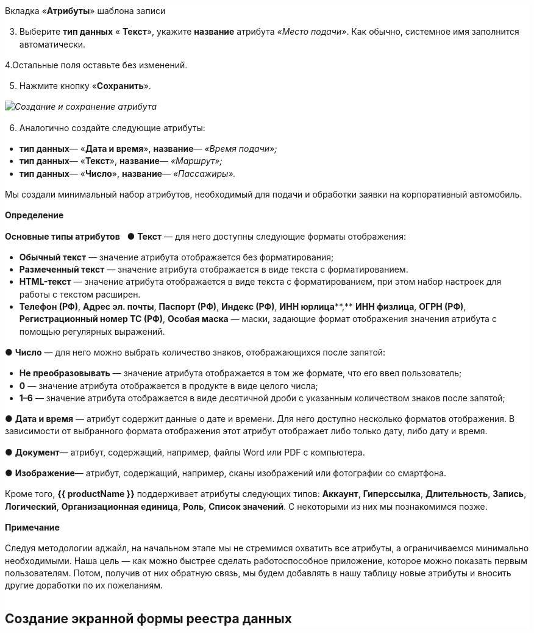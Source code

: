 Вкладка «**Атрибуты**» шаблона записи

 3.  Выберите **тип данных** « **Текст**», укажите **название** атрибута *«Место подачи»*. Как обычно, системное имя заполнится автоматически.

4.Остальные поля оставьте без изменений.

 5.  Нажмите кнопку «**Сохранить**».

_![Создание и сохранение атрибута](https://kb.comindware.ru/assets/img_630c588aca1e0.png)_

 6.  Аналогично создайте следующие атрибуты:

- **тип данных**— «**Дата и время**», **название**— *«Время подачи»;*
- **тип данных**— «**Текст**», **название**— *«Маршрут»;*
- **тип данных**— «**Число**», **название**— *«Пассажиры».*

Мы создали минимальный набор атрибутов, необходимый для подачи и обработки заявки на корпоративный автомобиль.

**Определение**

 **Основные типы атрибутов**
 
● **Текст** — для него доступны следующие форматы отображения:
- **Обычный текст** — значение атрибута отображается без форматирования;
- **Размеченный текст** — значение атрибута отображается в виде текста с форматированием.
- **HTML-текст** — значение атрибута отображается в виде текста с форматированием, при этом набор настроек для работы с текстом расширен.
- **Телефон (РФ)**, **Адрес эл. почты**, **Паспорт (РФ)**, **Индекс (РФ)**, **ИНН юрлица****,** **ИНН физлица**, **ОГРН (РФ)**, **Регистрационный номер ТС (РФ)**, **Особая маска** — маски, задающие формат отображения значения атрибута с помощью регулярных выражений.

● **Число** — для него можно выбрать количество знаков, отображающихся после запятой:
- **Не преобразовывать** — значение атрибута отображается в том же формате, что его ввел пользователь;
- **0** — значение атрибута отображается в продукте в виде целого числа;
- **1–6** — значение атрибута отображается в виде десятичной дроби с указанным количеством знаков после запятой;

● **Дата и время** — атрибут содержит данные о дате и времени. Для него доступно несколько форматов отображения. В зависимости от выбранного формата отображения этот атрибут отображает либо только дату, либо дату и время.

● **Документ**— атрибут, содержащий, например, файлы Word или PDF с компьютера.

● **Изображение**— атрибут, содержащий, например, сканы изображений или фотографии со смартфона.

Кроме того, **{{ productName }}** поддерживает атрибуты следующих типов: **Аккаунт**, **Гиперссылка**, **Длительность**, **Запись**, **Логический**, **Организационная единица**, **Роль**, **Список значений**. С некоторыми из них мы познакомимся позже.

**Примечание**



Следуя методологии аджайл, на начальном этапе мы не стремимся охватить все атрибуты, а ограничиваемся минимально необходимыми. Наша цель — как можно быстрее сделать работоспособное приложение, которое можно показать первым пользователям. Потом, получив от них обратную связь, мы будем добавлять в нашу таблицу новые атрибуты и вносить другие доработки по их пожеланиям. 
## Создание экранной формы реестра данных

